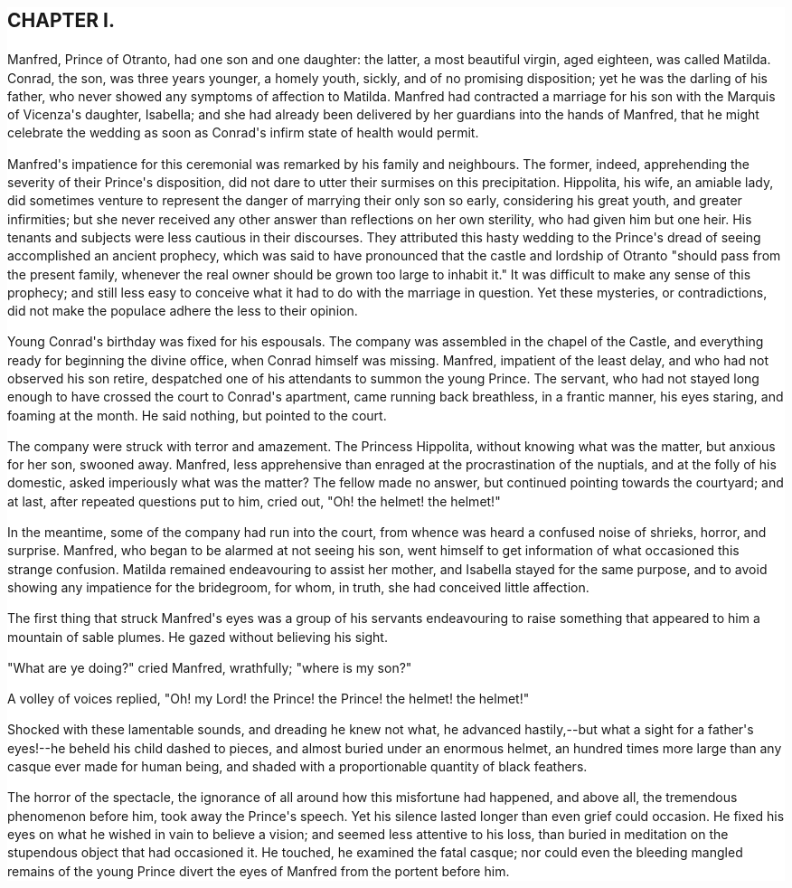 
## CHAPTER I.

Manfred, Prince of Otranto, had one son and one daughter: the latter, a most beautiful virgin, aged eighteen, was called Matilda.  Conrad, the son, was three years younger, a homely youth, sickly, and of no promising disposition; yet he was the darling of his father, who never showed any symptoms of affection to Matilda.  Manfred had contracted a marriage for his son with the Marquis of Vicenza's daughter, Isabella; and she had already been delivered by her guardians into the hands of Manfred, that he might celebrate the wedding as soon as Conrad's infirm state of health would permit.

Manfred's impatience for this ceremonial was remarked by his family and neighbours.  The former, indeed, apprehending the severity of their Prince's disposition, did not dare to utter their surmises on this precipitation.  Hippolita, his wife, an amiable lady, did sometimes venture to represent the danger of marrying their only son so early, considering his great youth, and greater infirmities; but she never received any other answer than reflections on her own sterility, who had given him but one heir.  His tenants and subjects were less cautious in their discourses.  They attributed this hasty wedding to the Prince's dread of seeing accomplished an ancient prophecy, which was said to have pronounced that the castle and lordship of Otranto "should pass from the present family, whenever the real owner should be grown too large to inhabit it."  It was difficult to make any sense of this prophecy; and still less easy to conceive what it had to do with the marriage in question.  Yet these mysteries, or contradictions, did not make the populace adhere the less to their opinion.

Young Conrad's birthday was fixed for his espousals.  The company was assembled in the chapel of the Castle, and everything ready for beginning the divine office, when Conrad himself was missing.  Manfred, impatient of the least delay, and who had not observed his son retire, despatched one of his attendants to summon the young Prince.  The servant, who had not stayed long enough to have crossed the court to Conrad's apartment, came running back breathless, in a frantic manner, his eyes staring, and foaming at the month.  He said nothing, but pointed to the court.

The company were struck with terror and amazement.  The Princess Hippolita, without knowing what was the matter, but anxious for her son, swooned away.  Manfred, less apprehensive than enraged at the procrastination of the nuptials, and at the folly of his domestic, asked imperiously what was the matter?  The fellow made no answer, but continued pointing towards the courtyard; and at last, after repeated questions put to him, cried out, "Oh! the helmet! the helmet!"

In the meantime, some of the company had run into the court, from whence was heard a confused noise of shrieks, horror, and surprise.  Manfred, who began to be alarmed at not seeing his son, went himself to get information of what occasioned this strange confusion.  Matilda remained endeavouring to assist her mother, and Isabella stayed for the same purpose, and to avoid showing any impatience for the bridegroom, for whom, in truth, she had conceived little affection.

The first thing that struck Manfred's eyes was a group of his servants endeavouring to raise something that appeared to him a mountain of sable plumes.  He gazed without believing his sight.

"What are ye doing?" cried Manfred, wrathfully; "where is my son?"

A volley of voices replied, "Oh! my Lord! the Prince! the Prince! the helmet! the helmet!"

Shocked with these lamentable sounds, and dreading he knew not what, he advanced hastily,--but what a sight for a father's eyes!--he beheld his child dashed to pieces, and almost buried under an enormous helmet, an hundred times more large than any casque ever made for human being, and shaded with a proportionable quantity of black feathers.

The horror of the spectacle, the ignorance of all around how this misfortune had happened, and above all, the tremendous phenomenon before him, took away the Prince's speech.  Yet his silence lasted longer than even grief could occasion.  He fixed his eyes on what he wished in vain to believe a vision; and seemed less attentive to his loss, than buried in meditation on the stupendous object that had occasioned it.  He touched, he examined the fatal casque; nor could even the bleeding mangled remains of the young Prince divert the eyes of Manfred from the portent before him.
